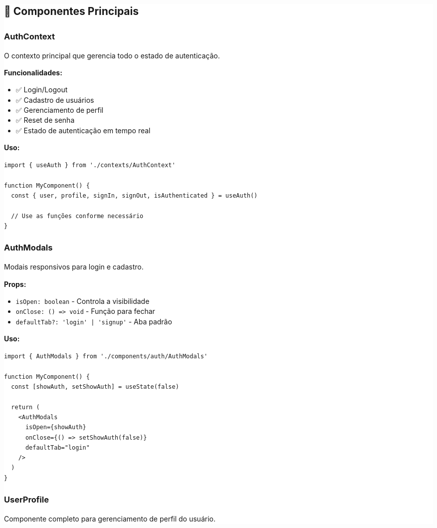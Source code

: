 ## 🔧 Componentes Principais

### AuthContext

O contexto principal que gerencia todo o estado de autenticação.

**Funcionalidades:**
- ✅ Login/Logout
- ✅ Cadastro de usuários
- ✅ Gerenciamento de perfil
- ✅ Reset de senha
- ✅ Estado de autenticação em tempo real

**Uso:**
```tsx
import { useAuth } from './contexts/AuthContext'

function MyComponent() {
  const { user, profile, signIn, signOut, isAuthenticated } = useAuth()
  
  // Use as funções conforme necessário
}
```

### AuthModals

Modais responsivos para login e cadastro.

**Props:**
- `isOpen: boolean` - Controla a visibilidade
- `onClose: () => void` - Função para fechar
- `defaultTab?: 'login' | 'signup'` - Aba padrão

**Uso:**
```tsx
import { AuthModals } from './components/auth/AuthModals'

function MyComponent() {
  const [showAuth, setShowAuth] = useState(false)
  
  return (
    <AuthModals
      isOpen={showAuth}
      onClose={() => setShowAuth(false)}
      defaultTab="login"
    />
  )
}
```

### UserProfile

Componente completo para gerenciamento de perfil do usuário.
